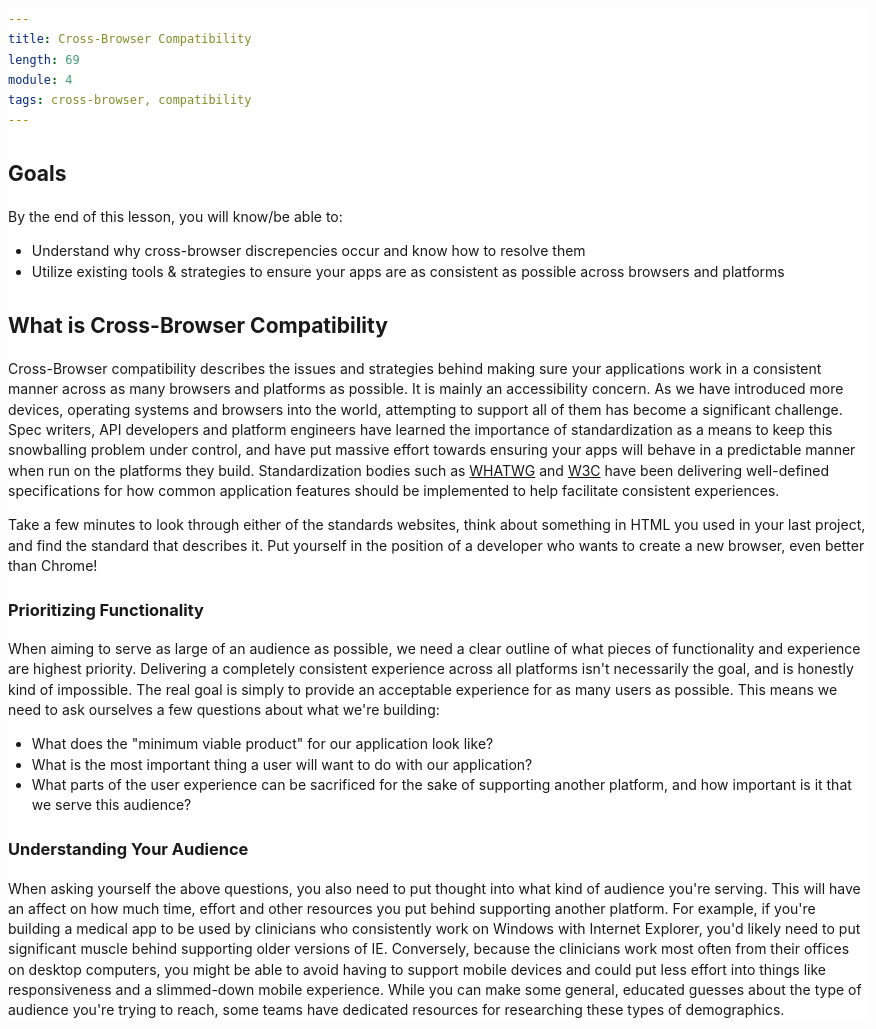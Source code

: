 ```yaml
---
title: Cross-Browser Compatibility
length: 69
module: 4
tags: cross-browser, compatibility
---
```


## Goals

By the end of this lesson, you will know/be able to:

* Understand why cross-browser discrepencies occur and know how to resolve them
* Utilize existing tools & strategies to ensure your apps are as consistent as possible across browsers and platforms

## What is Cross-Browser Compatibility

Cross-Browser compatibility describes the issues and strategies behind making sure your applications work in a consistent manner across as many browsers and platforms as possible. It is mainly an accessibility concern. As we have introduced more devices, operating systems and browsers into the world, attempting to support all of them has become a significant challenge. Spec writers, API developers and platform engineers have learned the importance of standardization as a means to keep this snowballing problem under control, and have put massive effort towards ensuring your apps will behave in a predictable manner when run on the platforms they build. Standardization bodies such as [WHATWG](https://whatwg.org/) and [W3C](https://www.w3.org/) have been delivering well-defined specifications for how common application features should be implemented to help facilitate consistent experiences.

Take a few minutes to look through either of the standards websites, think about something in HTML you used in your last project, and find the standard that describes it. Put yourself in the position of a developer who wants to create a new browser, even better than Chrome!

### Prioritizing Functionality

When aiming to serve as large of an audience as possible, we need a clear outline of what pieces of functionality and experience are highest priority. Delivering a completely consistent experience across all platforms isn't necessarily the goal, and is honestly kind of impossible. The real goal is simply to provide an acceptable experience for as many users as possible. This means we need to ask ourselves a few questions about what we're building:

* What does the "minimum viable product" for our application look like?
* What is the most important thing a user will want to do with our application?
* What parts of the user experience can be sacrificed for the sake of supporting another platform, and how important is it that we serve this audience?

### Understanding Your Audience

When asking yourself the above questions, you also need to put thought into what kind of audience you're serving. This will have an affect on how much time, effort and other resources you put behind supporting another platform. For example, if you're building a medical app to be used by clinicians who consistently work on Windows with Internet Explorer, you'd likely need to put significant muscle behind supporting older versions of IE. Conversely, because the clinicians work most often from their offices on desktop computers, you might be able to avoid having to support mobile devices and could put less effort into things like responsiveness and a slimmed-down mobile experience. While you can make some general, educated guesses about the type of audience you're trying to reach, some teams have dedicated resources for researching these types of demographics.
